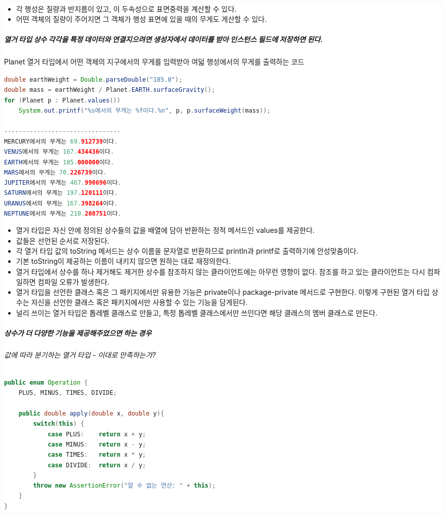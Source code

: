 * 각 행성은 질량과 반지름이 있고, 이 두속성으로 표면중력을 계산할 수 있다. 
* 어떤 객체의 질량이 주어지면 그 객체가 행성 표면에 있을 때의 무게도 게산할 수 있다.

##### 열거 타입 상수 각각을 특정 데이터와 연결지으려면 생성자에서 데이터를 받아 인스턴스 필드에 저장하면 된다.

Planet 열거 타입에서 어떤 객체의 지구에서의 무게를 입력받아 여덟 행성에서의 무게를 출력하는 코드

~~~java
double earthWeight = Double.parseDouble("185.0");
double mass = earthWeight / Planet.EARTH.surfaceGravity();
for (Planet p : Planet.values())
    System.out.printf("%s에서의 무게는 %f이다.%n", p, p.surfaceWeight(mass));

--------------------------------
MERCURY에서의 무게는 69.912739이다.
VENUS에서의 무게는 167.434436이다.
EARTH에서의 무게는 185.000000이다.
MARS에서의 무게는 70.226739이다.
JUPITER에서의 무게는 467.990696이다.
SATURN에서의 무게는 197.120111이다.
URANUS에서의 무게는 167.398264이다.
NEPTUNE에서의 무게는 210.208751이다.
~~~

* 열거 타입은 자신 안에 정의된 상수들의 값을 배열에 담아 반환하는 정적 메서드인 values를 제공한다. 
* 값들은 선언된 순서로 저장된다.
* 각 열거 타입 값의 toString 메서드는 상수 이름을 문자열로 반환하므로 println과 printf로 출력하기에 안성맞춤이다.
* 기본 toString이 제공하는 이름이 내키지 않으면 원하는 대로 재정의한다.
* 열거 타입에서 상수를 하나 제거해도 제거한 상수를 참조하지 않는 클라이언트에는 아무런 영향이 없다.
  참조를 하고 있는 클라이언트는 다시 컴파일하면 컴파일 오류가 발생한다.
* 열거 타입을 선언한 클래스 혹은 그 패키지에서만 유용한 기능은 private이나 package-private 메서드로 구현한다.
  이렇게 구현된 열거 타입 상수는 자신을 선언한 클래스 혹은 패키지에서만 사용할 수 있는 기능을 담게된다.
* 널리 쓰이는 열거 타입은 톱레벨 클래스로 만들고, 특정 톱레벨 클래스에서만 쓰인다면 해당 클래스의 멤버 클래스로 만든다.

##### 상수가 더 다양한 기능을 제공해주었으면 하는 경우

###### 값에 따라 분기하는 열거 타입 - 이대로 만족하는가?

~~~java
public enum Operation {
	PLUS, MINUS, TIMES, DIVIDE;
	
	public double apply(double x, double y){
		switch(this) {
			case PLUS:    return x + y;
			case MINUS:   return x - y;
			case TIMES:   return x * y;
			case DIVIDE:  return x / y;
		}
		throw new AssertionError("알 수 없는 연산: " + this);
	}
}
~~~
